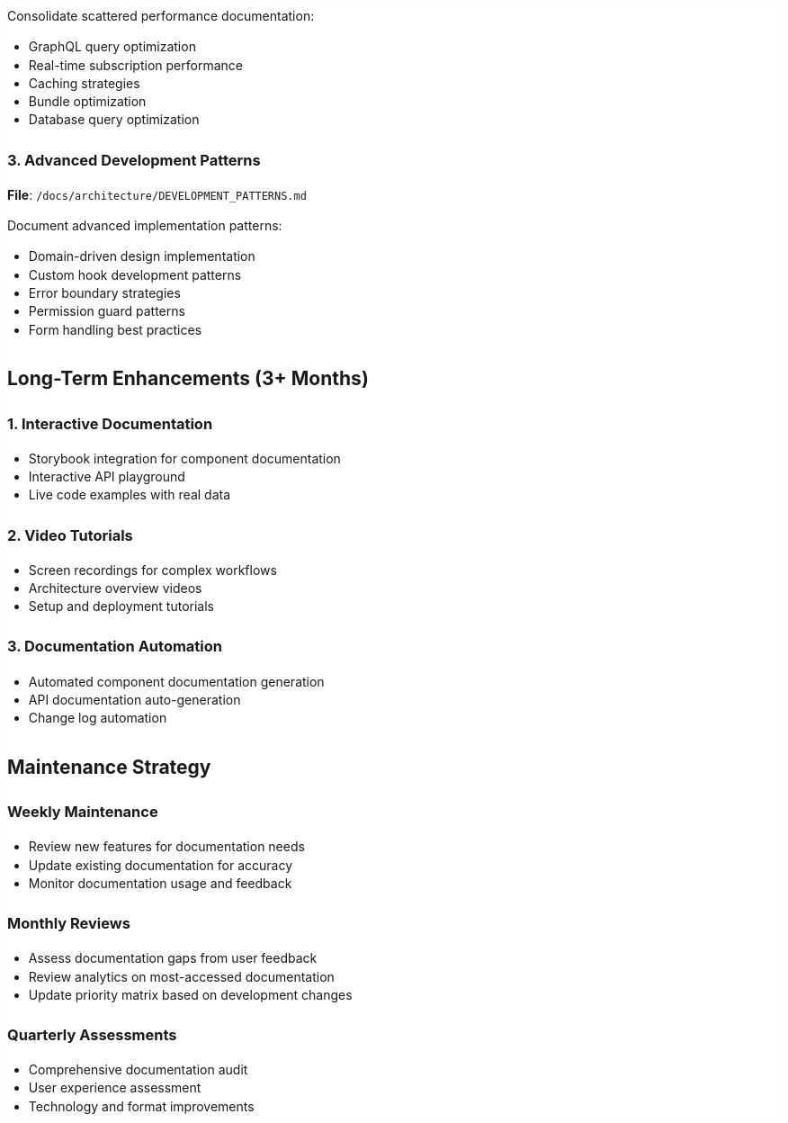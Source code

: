 Consolidate scattered performance documentation:
- GraphQL query optimization
- Real-time subscription performance
- Caching strategies
- Bundle optimization
- Database query optimization

### 3. Advanced Development Patterns
**File**: `/docs/architecture/DEVELOPMENT_PATTERNS.md`

Document advanced implementation patterns:
- Domain-driven design implementation
- Custom hook development patterns
- Error boundary strategies
- Permission guard patterns
- Form handling best practices

## Long-Term Enhancements (3+ Months)

### 1. Interactive Documentation
- Storybook integration for component documentation
- Interactive API playground
- Live code examples with real data

### 2. Video Tutorials
- Screen recordings for complex workflows
- Architecture overview videos
- Setup and deployment tutorials

### 3. Documentation Automation
- Automated component documentation generation
- API documentation auto-generation
- Change log automation

## Maintenance Strategy

### Weekly Maintenance
- Review new features for documentation needs
- Update existing documentation for accuracy
- Monitor documentation usage and feedback

### Monthly Reviews
- Assess documentation gaps from user feedback
- Review analytics on most-accessed documentation
- Update priority matrix based on development changes

### Quarterly Assessments
- Comprehensive documentation audit
- User experience assessment
- Technology and format improvements
